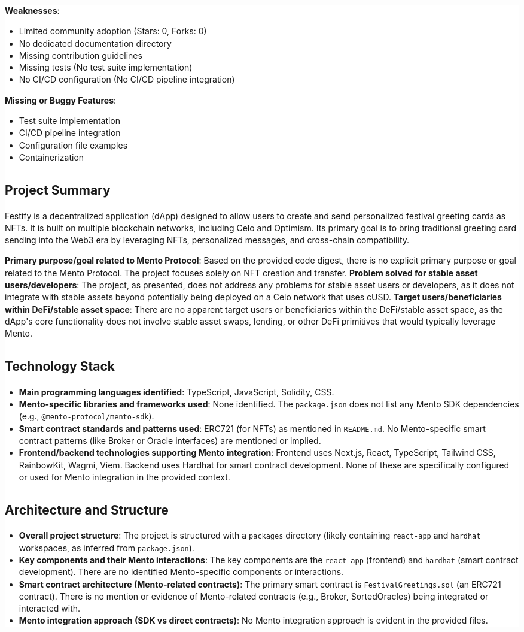 **Weaknesses**:
- Limited community adoption (Stars: 0, Forks: 0)
- No dedicated documentation directory
- Missing contribution guidelines
- Missing tests (No test suite implementation)
- No CI/CD configuration (No CI/CD pipeline integration)

**Missing or Buggy Features**:
- Test suite implementation
- CI/CD pipeline integration
- Configuration file examples
- Containerization

## Project Summary
Festify is a decentralized application (dApp) designed to allow users to create and send personalized festival greeting cards as NFTs. It is built on multiple blockchain networks, including Celo and Optimism. Its primary goal is to bring traditional greeting card sending into the Web3 era by leveraging NFTs, personalized messages, and cross-chain compatibility.

**Primary purpose/goal related to Mento Protocol**: Based on the provided code digest, there is no explicit primary purpose or goal related to the Mento Protocol. The project focuses solely on NFT creation and transfer.
**Problem solved for stable asset users/developers**: The project, as presented, does not address any problems for stable asset users or developers, as it does not integrate with stable assets beyond potentially being deployed on a Celo network that uses cUSD.
**Target users/beneficiaries within DeFi/stable asset space**: There are no apparent target users or beneficiaries within the DeFi/stable asset space, as the dApp's core functionality does not involve stable asset swaps, lending, or other DeFi primitives that would typically leverage Mento.

## Technology Stack
- **Main programming languages identified**: TypeScript, JavaScript, Solidity, CSS.
- **Mento-specific libraries and frameworks used**: None identified. The `package.json` does not list any Mento SDK dependencies (e.g., `@mento-protocol/mento-sdk`).
- **Smart contract standards and patterns used**: ERC721 (for NFTs) as mentioned in `README.md`. No Mento-specific smart contract patterns (like Broker or Oracle interfaces) are mentioned or implied.
- **Frontend/backend technologies supporting Mento integration**: Frontend uses Next.js, React, TypeScript, Tailwind CSS, RainbowKit, Wagmi, Viem. Backend uses Hardhat for smart contract development. None of these are specifically configured or used for Mento integration in the provided context.

## Architecture and Structure
- **Overall project structure**: The project is structured with a `packages` directory (likely containing `react-app` and `hardhat` workspaces, as inferred from `package.json`).
- **Key components and their Mento interactions**: The key components are the `react-app` (frontend) and `hardhat` (smart contract development). There are no identified Mento-specific components or interactions.
- **Smart contract architecture (Mento-related contracts)**: The primary smart contract is `FestivalGreetings.sol` (an ERC721 contract). There is no mention or evidence of Mento-related contracts (e.g., Broker, SortedOracles) being integrated or interacted with.
- **Mento integration approach (SDK vs direct contracts)**: No Mento integration approach is evident in the provided files.
